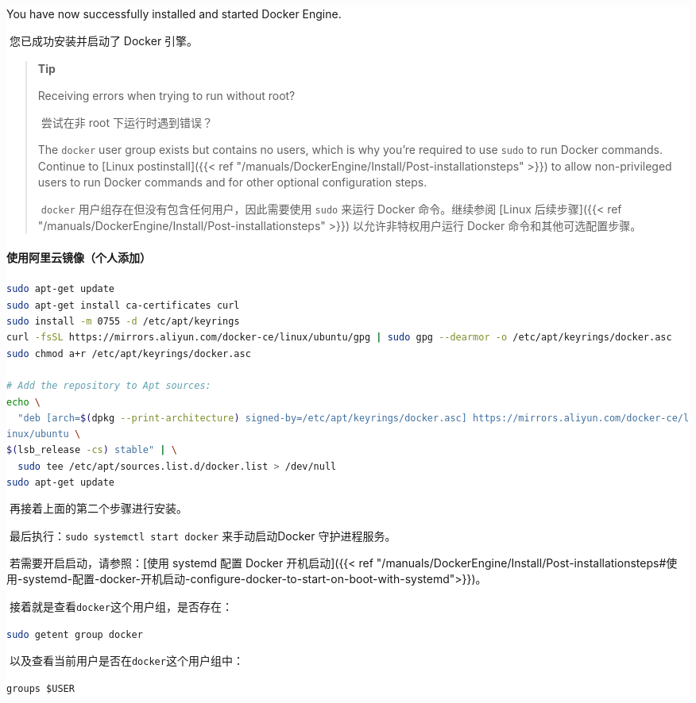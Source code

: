 You have now successfully installed and started Docker Engine.

​	您已成功安装并启动了 Docker 引擎。

> **Tip**
>
> 
>
> Receiving errors when trying to run without root?
>
> ​	尝试在非 root 下运行时遇到错误？
>
> The `docker` user group exists but contains no users, which is why you’re required to use `sudo` to run Docker commands. Continue to [Linux postinstall]({{< ref "/manuals/DockerEngine/Install/Post-installationsteps" >}}) to allow non-privileged users to run Docker commands and for other optional configuration steps.
>
> ​	`docker` 用户组存在但没有包含任何用户，因此需要使用 `sudo` 来运行 Docker 命令。继续参阅 [Linux 后续步骤]({{< ref "/manuals/DockerEngine/Install/Post-installationsteps" >}}) 以允许非特权用户运行 Docker 命令和其他可选配置步骤。

#### 使用阿里云镜像（个人添加）

```sh
sudo apt-get update
sudo apt-get install ca-certificates curl
sudo install -m 0755 -d /etc/apt/keyrings
curl -fsSL https://mirrors.aliyun.com/docker-ce/linux/ubuntu/gpg | sudo gpg --dearmor -o /etc/apt/keyrings/docker.asc
sudo chmod a+r /etc/apt/keyrings/docker.asc

# Add the repository to Apt sources:
echo \
  "deb [arch=$(dpkg --print-architecture) signed-by=/etc/apt/keyrings/docker.asc] https://mirrors.aliyun.com/docker-ce/linux/ubuntu \
$(lsb_release -cs) stable" | \
  sudo tee /etc/apt/sources.list.d/docker.list > /dev/null
sudo apt-get update
```

​	再接着上面的第二个步骤进行安装。

​	最后执行：`sudo systemctl start docker` 来手动启动Docker 守护进程服务。

​	若需要开启启动，请参照：[使用 systemd 配置 Docker 开机启动]({{< ref "/manuals/DockerEngine/Install/Post-installationsteps#使用-systemd-配置-docker-开机启动-configure-docker-to-start-on-boot-with-systemd">}})。	

​	接着就是查看`docker`这个用户组，是否存在：

```sh
sudo getent group docker 
```

​	以及查看当前用户是否在`docker`这个用户组中：

```
groups $USER
```
